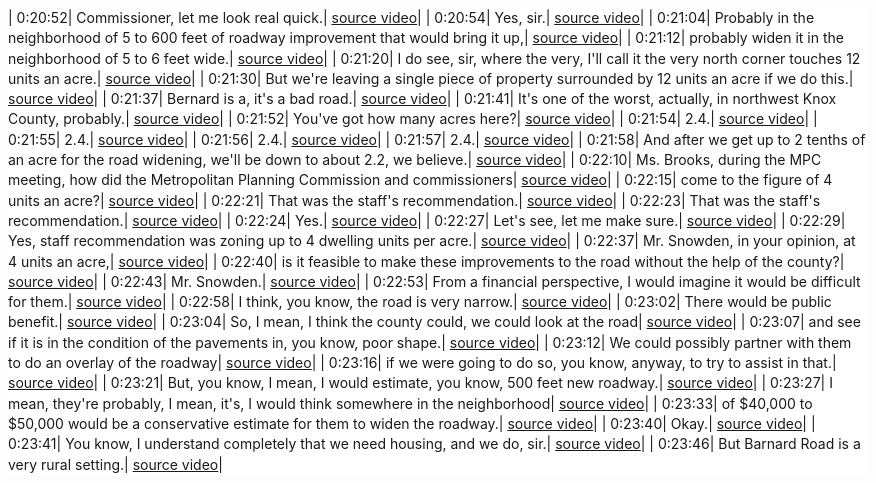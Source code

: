 | 0:20:52| Commissioner, let me look real quick.| [source video](https://archive.org/details/co-com-r-267-220725-zoning-part-1?start=1252)|
| 0:20:54| Yes, sir.| [source video](https://archive.org/details/co-com-r-267-220725-zoning-part-1?start=1254)|
| 0:21:04| Probably in the neighborhood of 5 to 600 feet of roadway improvement that would bring it up,| [source video](https://archive.org/details/co-com-r-267-220725-zoning-part-1?start=1264)|
| 0:21:12| probably widen it in the neighborhood of 5 to 6 feet wide.| [source video](https://archive.org/details/co-com-r-267-220725-zoning-part-1?start=1272)|
| 0:21:20| I do see, sir, where the very, I'll call it the very north corner touches 12 units an acre.| [source video](https://archive.org/details/co-com-r-267-220725-zoning-part-1?start=1280)|
| 0:21:30| But we're leaving a single piece of property surrounded by 12 units an acre if we do this.| [source video](https://archive.org/details/co-com-r-267-220725-zoning-part-1?start=1290)|
| 0:21:37| Bernard is a, it's a bad road.| [source video](https://archive.org/details/co-com-r-267-220725-zoning-part-1?start=1297)|
| 0:21:41| It's one of the worst, actually, in northwest Knox County, probably.| [source video](https://archive.org/details/co-com-r-267-220725-zoning-part-1?start=1301)|
| 0:21:52| You've got how many acres here?| [source video](https://archive.org/details/co-com-r-267-220725-zoning-part-1?start=1312)|
| 0:21:54| 2.4.| [source video](https://archive.org/details/co-com-r-267-220725-zoning-part-1?start=1314)|
| 0:21:55| 2.4.| [source video](https://archive.org/details/co-com-r-267-220725-zoning-part-1?start=1315)|
| 0:21:56| 2.4.| [source video](https://archive.org/details/co-com-r-267-220725-zoning-part-1?start=1316)|
| 0:21:57| 2.4.| [source video](https://archive.org/details/co-com-r-267-220725-zoning-part-1?start=1317)|
| 0:21:58| And after we get up to 2 tenths of an acre for the road widening, we'll be down to about 2.2, we believe.| [source video](https://archive.org/details/co-com-r-267-220725-zoning-part-1?start=1318)|
| 0:22:10| Ms. Brooks, during the MPC meeting, how did the Metropolitan Planning Commission and commissioners| [source video](https://archive.org/details/co-com-r-267-220725-zoning-part-1?start=1330)|
| 0:22:15| come to the figure of 4 units an acre?| [source video](https://archive.org/details/co-com-r-267-220725-zoning-part-1?start=1335)|
| 0:22:21| That was the staff's recommendation.| [source video](https://archive.org/details/co-com-r-267-220725-zoning-part-1?start=1341)|
| 0:22:23| That was the staff's recommendation.| [source video](https://archive.org/details/co-com-r-267-220725-zoning-part-1?start=1343)|
| 0:22:24| Yes.| [source video](https://archive.org/details/co-com-r-267-220725-zoning-part-1?start=1344)|
| 0:22:27| Let's see, let me make sure.| [source video](https://archive.org/details/co-com-r-267-220725-zoning-part-1?start=1347)|
| 0:22:29| Yes, staff recommendation was zoning up to 4 dwelling units per acre.| [source video](https://archive.org/details/co-com-r-267-220725-zoning-part-1?start=1349)|
| 0:22:37| Mr. Snowden, in your opinion, at 4 units an acre,| [source video](https://archive.org/details/co-com-r-267-220725-zoning-part-1?start=1357)|
| 0:22:40| is it feasible to make these improvements to the road without the help of the county?| [source video](https://archive.org/details/co-com-r-267-220725-zoning-part-1?start=1360)|
| 0:22:43| Mr. Snowden.| [source video](https://archive.org/details/co-com-r-267-220725-zoning-part-1?start=1363)|
| 0:22:53| From a financial perspective, I would imagine it would be difficult for them.| [source video](https://archive.org/details/co-com-r-267-220725-zoning-part-1?start=1373)|
| 0:22:58| I think, you know, the road is very narrow.| [source video](https://archive.org/details/co-com-r-267-220725-zoning-part-1?start=1378)|
| 0:23:02| There would be public benefit.| [source video](https://archive.org/details/co-com-r-267-220725-zoning-part-1?start=1382)|
| 0:23:04| So, I mean, I think the county could, we could look at the road| [source video](https://archive.org/details/co-com-r-267-220725-zoning-part-1?start=1384)|
| 0:23:07| and see if it is in the condition of the pavements in, you know, poor shape.| [source video](https://archive.org/details/co-com-r-267-220725-zoning-part-1?start=1387)|
| 0:23:12| We could possibly partner with them to do an overlay of the roadway| [source video](https://archive.org/details/co-com-r-267-220725-zoning-part-1?start=1392)|
| 0:23:16| if we were going to do so, you know, anyway, to try to assist in that.| [source video](https://archive.org/details/co-com-r-267-220725-zoning-part-1?start=1396)|
| 0:23:21| But, you know, I mean, I would estimate, you know, 500 feet new roadway.| [source video](https://archive.org/details/co-com-r-267-220725-zoning-part-1?start=1401)|
| 0:23:27| I mean, they're probably, I mean, it's, I would think somewhere in the neighborhood| [source video](https://archive.org/details/co-com-r-267-220725-zoning-part-1?start=1407)|
| 0:23:33| of $40,000 to $50,000 would be a conservative estimate for them to widen the roadway.| [source video](https://archive.org/details/co-com-r-267-220725-zoning-part-1?start=1413)|
| 0:23:40| Okay.| [source video](https://archive.org/details/co-com-r-267-220725-zoning-part-1?start=1420)|
| 0:23:41| You know, I understand completely that we need housing, and we do, sir.| [source video](https://archive.org/details/co-com-r-267-220725-zoning-part-1?start=1421)|
| 0:23:46| But Barnard Road is a very rural setting.| [source video](https://archive.org/details/co-com-r-267-220725-zoning-part-1?start=1426)|
